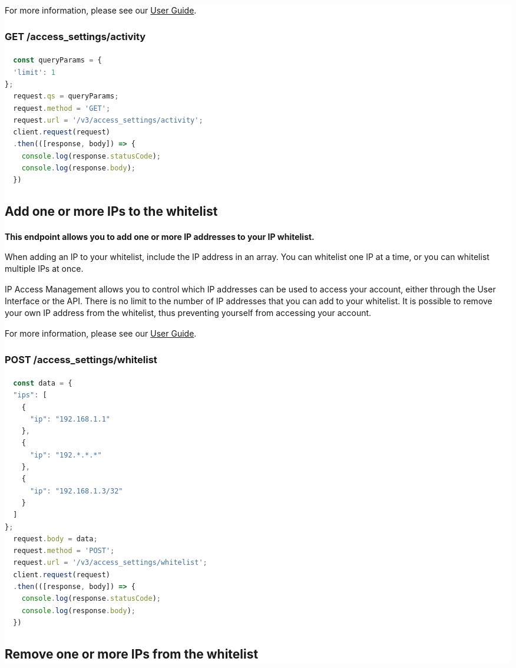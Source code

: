 For more information, please see our [User Guide](http://sendgrid.com/docs/User_Guide/Settings/ip_access_management.html).

### GET /access_settings/activity


```javascript
  const queryParams = {
  'limit': 1
};
  request.qs = queryParams;
  request.method = 'GET';
  request.url = '/v3/access_settings/activity';
  client.request(request)
  .then(([response, body]) => {
    console.log(response.statusCode);
    console.log(response.body);
  })
```
## Add one or more IPs to the whitelist

**This endpoint allows you to add one or more IP addresses to your IP whitelist.**

When adding an IP to your whitelist, include the IP address in an array. You can whitelist one IP at a time, or you can whitelist multiple IPs at once.

IP Access Management allows you to control which IP addresses can be used to access your account, either through the User Interface or the API. There is no limit to the number of IP addresses that you can add to your whitelist. It is possible to remove your own IP address from the whitelist, thus preventing yourself from accessing your account.

For more information, please see our [User Guide](http://sendgrid.com/docs/User_Guide/Settings/ip_access_management.html).

### POST /access_settings/whitelist


```javascript
  const data = {
  "ips": [
    {
      "ip": "192.168.1.1"
    }, 
    {
      "ip": "192.*.*.*"
    }, 
    {
      "ip": "192.168.1.3/32"
    }
  ]
};
  request.body = data;
  request.method = 'POST';
  request.url = '/v3/access_settings/whitelist';
  client.request(request)
  .then(([response, body]) => {
    console.log(response.statusCode);
    console.log(response.body);
  })
```
## Remove one or more IPs from the whitelist
